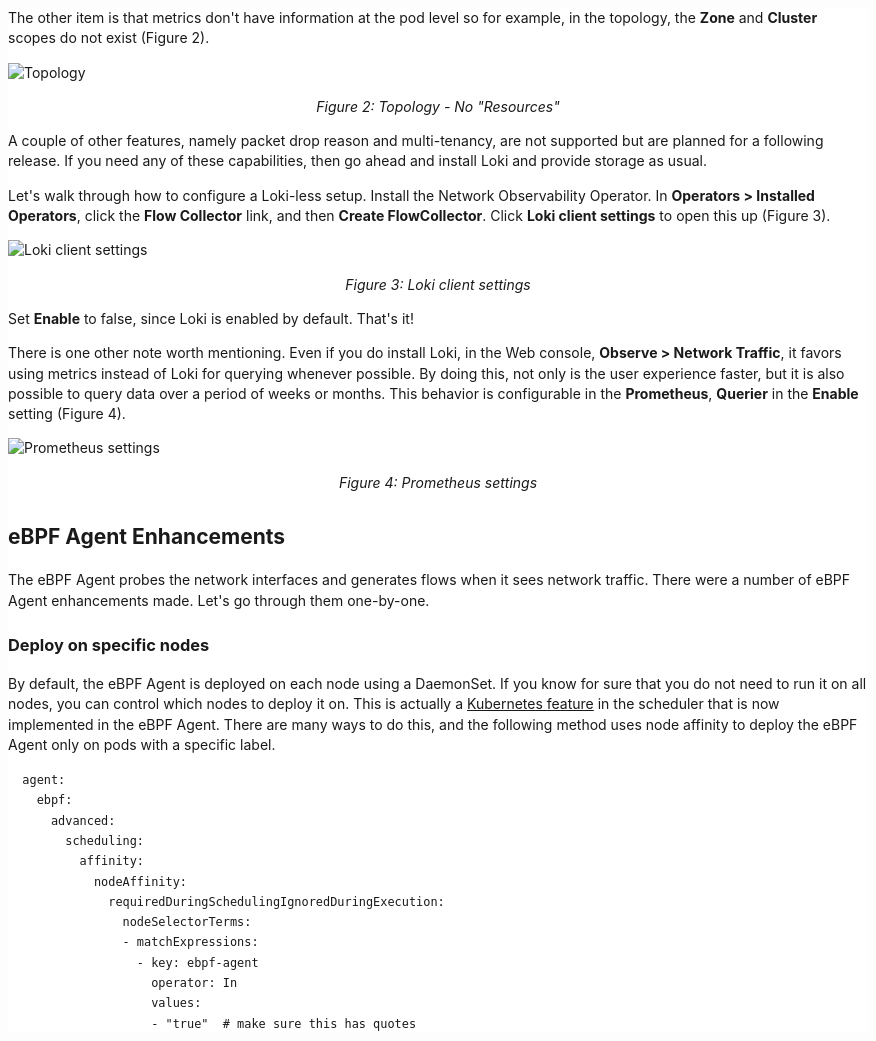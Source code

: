 The other item is that metrics don't have information at the pod level so for example, in the topology, the **Zone** and **Cluster** scopes do not exist (Figure 2).

![Topology]({page.image('whats-new-1-6/topology-no-resources.png')})
_<div style="text-align: center">Figure 2: Topology - No "Resources"</div>_

A couple of other features, namely packet drop reason and multi-tenancy, are not supported but are planned for a following release.  If you need any of these capabilities, then go ahead and install Loki and provide storage as usual.

Let's walk through how to configure a Loki-less setup.  Install the Network Observability Operator.  In **Operators > Installed Operators**, click the **Flow Collector** link, and then **Create FlowCollector**.  Click **Loki client settings** to open this up (Figure 3).

![Loki client settings]({page.image('whats-new-1-6/flp-loki-client-settings.png')})
_<div style="text-align: center">Figure 3: Loki client settings</div>_

Set **Enable** to false, since Loki is enabled by default.  That's it!

There is one other note worth mentioning.  Even if you do install Loki, in the Web console, **Observe > Network Traffic**, it favors using metrics instead of Loki for querying whenever possible.  By doing this, not only is the user experience faster, but it is also possible to query data over a period of weeks or months.  This behavior is configurable in the **Prometheus**, **Querier** in the **Enable** setting (Figure 4).

![Prometheus settings]({page.image('whats-new-1-6/flp-prometheus.png')})
_<div style="text-align: center">Figure 4: Prometheus settings</div>_


## eBPF Agent Enhancements

The eBPF Agent probes the network interfaces and generates flows when it sees network traffic.  There were a number of eBPF Agent enhancements made.  Let's go through them one-by-one.

### Deploy on specific nodes

By default, the eBPF Agent is deployed on each node using a DaemonSet.  If you know for sure that you do not need to run it on all nodes, you can control which nodes to deploy it on.  This is actually a [Kubernetes feature](https://kubernetes.io/docs/concepts/scheduling-eviction/assign-pod-node/) in the scheduler that is now implemented in the eBPF Agent.  There are many ways to do this, and the following method uses node affinity to deploy the eBPF Agent only on pods with a specific label.

```
  agent:
    ebpf:
      advanced:
        scheduling:
          affinity:
            nodeAffinity:
              requiredDuringSchedulingIgnoredDuringExecution:
                nodeSelectorTerms:
                - matchExpressions:
                  - key: ebpf-agent
                    operator: In
                    values:
                    - "true"  # make sure this has quotes
```

